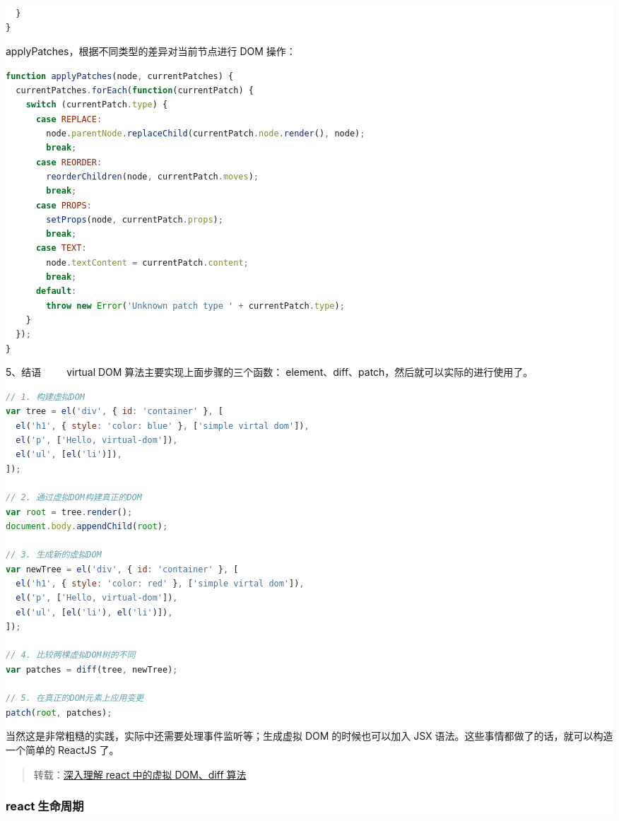 ```js
  }
}
```

applyPatches，根据不同类型的差异对当前节点进行 DOM 操作：

```js
function applyPatches(node, currentPatches) {
  currentPatches.forEach(function(currentPatch) {
    switch (currentPatch.type) {
      case REPLACE:
        node.parentNode.replaceChild(currentPatch.node.render(), node);
        break;
      case REORDER:
        reorderChildren(node, currentPatch.moves);
        break;
      case PROPS:
        setProps(node, currentPatch.props);
        break;
      case TEXT:
        node.textContent = currentPatch.content;
        break;
      default:
        throw new Error('Unknown patch type ' + currentPatch.type);
    }
  });
}
```

5、结语
　　 virtual DOM 算法主要实现上面步骤的三个函数： element、diff、patch，然后就可以实际的进行使用了。

```js
// 1. 构建虚拟DOM
var tree = el('div', { id: 'container' }, [
  el('h1', { style: 'color: blue' }, ['simple virtal dom']),
  el('p', ['Hello, virtual-dom']),
  el('ul', [el('li')]),
]);

// 2. 通过虚拟DOM构建真正的DOM
var root = tree.render();
document.body.appendChild(root);

// 3. 生成新的虚拟DOM
var newTree = el('div', { id: 'container' }, [
  el('h1', { style: 'color: red' }, ['simple virtal dom']),
  el('p', ['Hello, virtual-dom']),
  el('ul', [el('li'), el('li')]),
]);

// 4. 比较两棵虚拟DOM树的不同
var patches = diff(tree, newTree);

// 5. 在真正的DOM元素上应用变更
patch(root, patches);
```

当然这是非常粗糙的实践，实际中还需要处理事件监听等；生成虚拟 DOM 的时候也可以加入 JSX 语法。这些事情都做了的话，就可以构造一个简单的 ReactJS 了。

> 转载：[深入理解 react 中的虚拟 DOM、diff 算法](https://www.cnblogs.com/zhuzhenwei918/p/7271305.html)

### react 生命周期

